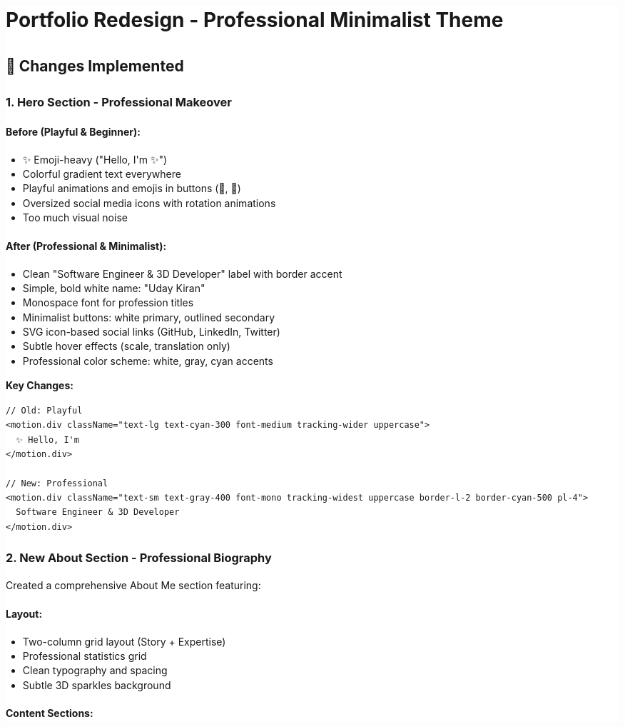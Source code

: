 # Portfolio Redesign - Professional Minimalist Theme

## 🎯 **Changes Implemented**

### **1. Hero Section - Professional Makeover**

#### Before (Playful & Beginner):

- ✨ Emoji-heavy ("Hello, I'm ✨")
- Colorful gradient text everywhere
- Playful animations and emojis in buttons (🚀, 💬)
- Oversized social media icons with rotation animations
- Too much visual noise

#### After (Professional & Minimalist):

- Clean "Software Engineer & 3D Developer" label with border accent
- Simple, bold white name: "Uday Kiran"
- Monospace font for profession titles
- Minimalist buttons: white primary, outlined secondary
- SVG icon-based social links (GitHub, LinkedIn, Twitter)
- Subtle hover effects (scale, translation only)
- Professional color scheme: white, gray, cyan accents

**Key Changes:**

```tsx
// Old: Playful
<motion.div className="text-lg text-cyan-300 font-medium tracking-wider uppercase">
  ✨ Hello, I'm
</motion.div>

// New: Professional
<motion.div className="text-sm text-gray-400 font-mono tracking-widest uppercase border-l-2 border-cyan-500 pl-4">
  Software Engineer & 3D Developer
</motion.div>
```

### **2. New About Section - Professional Biography**

Created a comprehensive About Me section featuring:

#### **Layout:**

- Two-column grid layout (Story + Expertise)
- Professional statistics grid
- Clean typography and spacing
- Subtle 3D sparkles background

#### **Content Sections:**
